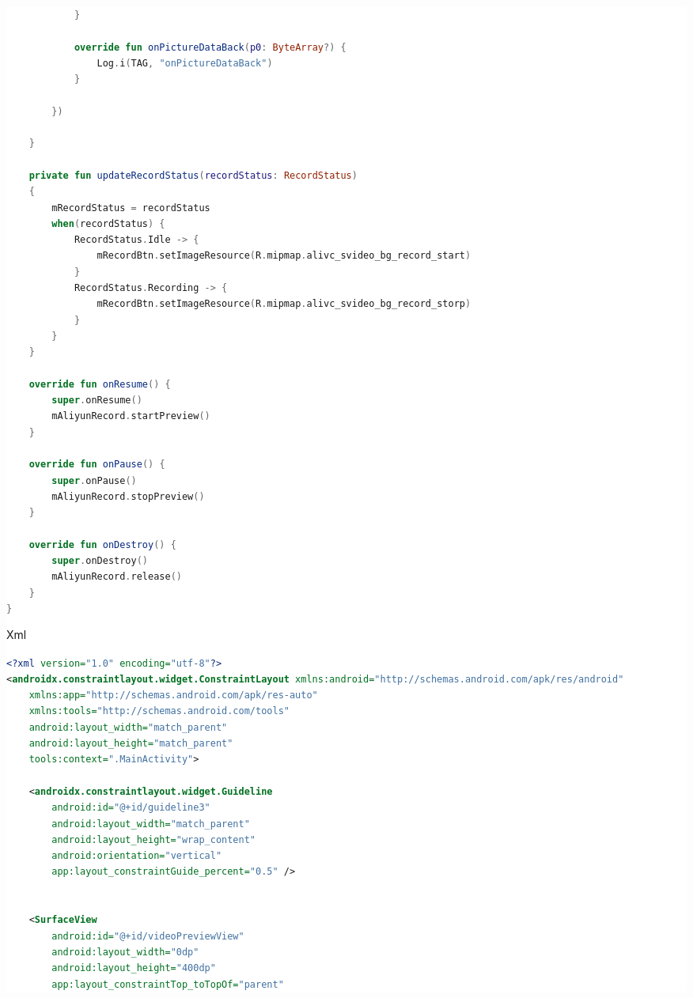 ```Kotlin
            }

            override fun onPictureDataBack(p0: ByteArray?) {
                Log.i(TAG, "onPictureDataBack")
            }

        })

    }

    private fun updateRecordStatus(recordStatus: RecordStatus)
    {
        mRecordStatus = recordStatus
        when(recordStatus) {
            RecordStatus.Idle -> {
                mRecordBtn.setImageResource(R.mipmap.alivc_svideo_bg_record_start)
            }
            RecordStatus.Recording -> {
                mRecordBtn.setImageResource(R.mipmap.alivc_svideo_bg_record_storp)
            }
        }
    }

    override fun onResume() {
        super.onResume()
        mAliyunRecord.startPreview()
    }

    override fun onPause() {
        super.onPause()
        mAliyunRecord.stopPreview()
    }

    override fun onDestroy() {
        super.onDestroy()
        mAliyunRecord.release()
    }
}
```

Xml
```Xml
<?xml version="1.0" encoding="utf-8"?>
<androidx.constraintlayout.widget.ConstraintLayout xmlns:android="http://schemas.android.com/apk/res/android"
    xmlns:app="http://schemas.android.com/apk/res-auto"
    xmlns:tools="http://schemas.android.com/tools"
    android:layout_width="match_parent"
    android:layout_height="match_parent"
    tools:context=".MainActivity">

    <androidx.constraintlayout.widget.Guideline
        android:id="@+id/guideline3"
        android:layout_width="match_parent"
        android:layout_height="wrap_content"
        android:orientation="vertical"
        app:layout_constraintGuide_percent="0.5" />


    <SurfaceView
        android:id="@+id/videoPreviewView"
        android:layout_width="0dp"
        android:layout_height="400dp"
        app:layout_constraintTop_toTopOf="parent"
```